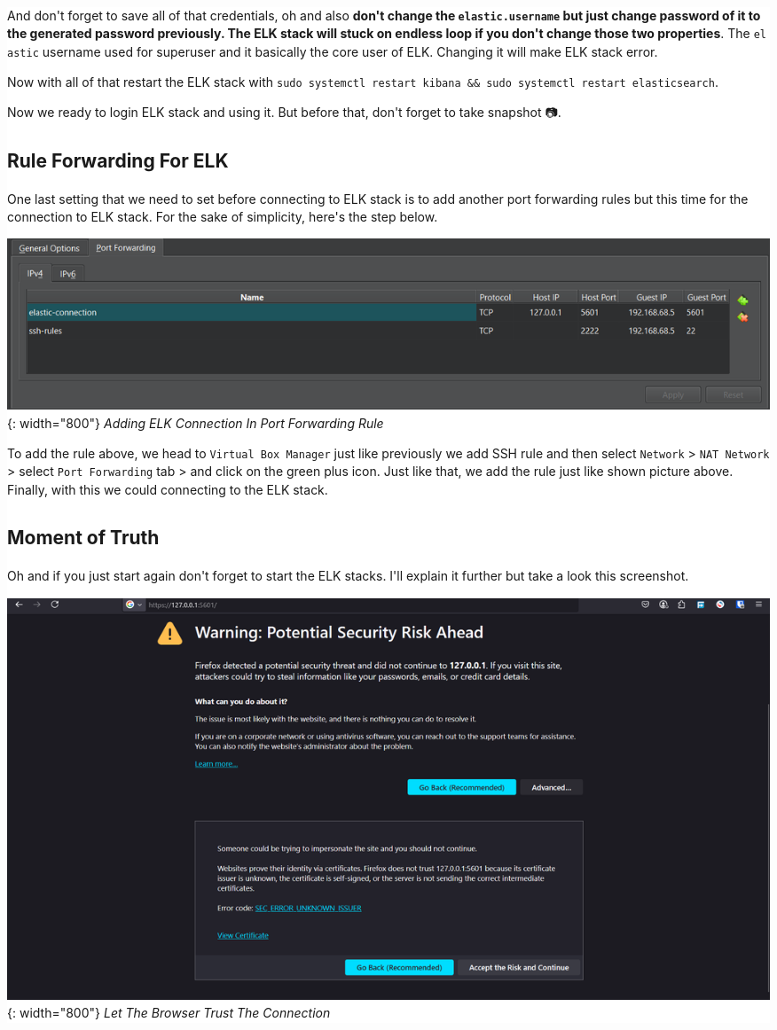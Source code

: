 And don't forget to save all of that credentials, oh and also **don't change the ``elastic.username`` but just change password of it to the generated password previously. The ELK stack will stuck on endless loop if you don't change those two properties**. The ``elastic`` username used for superuser and it basically the core user of ELK. Changing it will make ELK stack error.

Now with all of that restart the ELK stack with ``sudo systemctl restart kibana && sudo systemctl restart elasticsearch``.

Now we ready to login ELK stack and using it. But before that, don't forget to take snapshot 📷.

## Rule Forwarding For ELK 

One last setting that we need to set before connecting to ELK stack is to add another port forwarding rules but this time for the connection to ELK stack. For the sake of simplicity, here's the step below.

![Desktop View](assets/img/posts/2025-05-20-ELK-installation-with-two-vm/make-elastic-connection-forwarding-rules.png){: width="800"}
_Adding ELK Connection In Port Forwarding Rule_

To add the rule above, we head to ``Virtual Box Manager`` just like previously we add SSH rule and then select ``Network`` > ``NAT Network`` > select ``Port Forwarding`` tab > and click on the green plus icon. Just like that, we add the rule just like shown picture above. Finally, with this we could connecting to the ELK stack.

## Moment of Truth

Oh and if you just start again don't forget to start the ELK stacks. I'll explain it further but take a look this screenshot.

![Desktop View](assets/img/posts/2025-05-20-ELK-installation-with-two-vm/our-first-kibana-logging-in.png){: width="800"}
_Let The Browser Trust The Connection_
